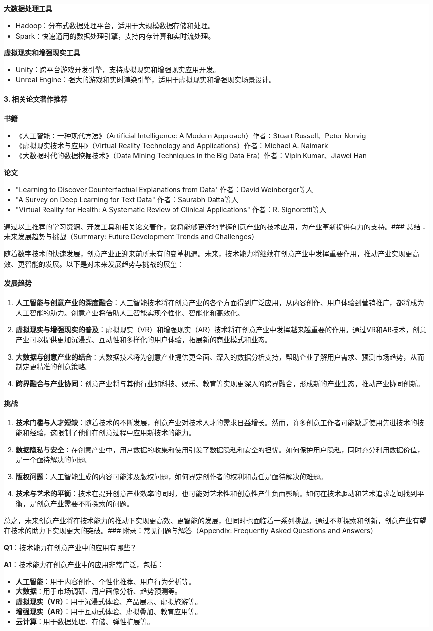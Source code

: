 **大数据处理工具**

- Hadoop：分布式数据处理平台，适用于大规模数据存储和处理。
- Spark：快速通用的数据处理引擎，支持内存计算和实时流处理。

**虚拟现实和增强现实工具**

- Unity：跨平台游戏开发引擎，支持虚拟现实和增强现实应用开发。
- Unreal Engine：强大的游戏和实时渲染引擎，适用于虚拟现实和增强现实场景设计。

#### 3. 相关论文著作推荐

**书籍**

- 《人工智能：一种现代方法》（Artificial Intelligence: A Modern Approach）作者：Stuart Russell、Peter Norvig
- 《虚拟现实技术与应用》（Virtual Reality Technology and Applications）作者：Michael A. Naimark
- 《大数据时代的数据挖掘技术》（Data Mining Techniques in the Big Data Era）作者：Vipin Kumar、Jiawei Han

**论文**

- "Learning to Discover Counterfactual Explanations from Data" 作者：David Weinberger等人
- "A Survey on Deep Learning for Text Data" 作者：Saurabh Datta等人
- "Virtual Reality for Health: A Systematic Review of Clinical Applications" 作者：R. Signoretti等人

通过以上推荐的学习资源、开发工具和相关论文著作，您将能够更好地掌握创意产业的技术应用，为产业革新提供有力的支持。### 总结：未来发展趋势与挑战（Summary: Future Development Trends and Challenges）

随着数字技术的快速发展，创意产业正迎来前所未有的变革机遇。未来，技术能力将继续在创意产业中发挥重要作用，推动产业实现更高效、更智能的发展。以下是对未来发展趋势与挑战的展望：

#### 发展趋势

1. **人工智能与创意产业的深度融合**：人工智能技术将在创意产业的各个方面得到广泛应用，从内容创作、用户体验到营销推广，都将成为人工智能的助力。创意产业将借助人工智能实现个性化、智能化和高效化。

2. **虚拟现实与增强现实的普及**：虚拟现实（VR）和增强现实（AR）技术将在创意产业中发挥越来越重要的作用。通过VR和AR技术，创意产业可以提供更加沉浸式、互动性和多样化的用户体验，拓展新的商业模式和业态。

3. **大数据与创意产业的结合**：大数据技术将为创意产业提供更全面、深入的数据分析支持，帮助企业了解用户需求、预测市场趋势，从而制定更精准的创意策略。

4. **跨界融合与产业协同**：创意产业将与其他行业如科技、娱乐、教育等实现更深入的跨界融合，形成新的产业生态，推动产业协同创新。

#### 挑战

1. **技术门槛与人才短缺**：随着技术的不断发展，创意产业对技术人才的需求日益增长。然而，许多创意工作者可能缺乏使用先进技术的技能和经验，这限制了他们在创意过程中应用新技术的能力。

2. **数据隐私与安全**：在创意产业中，用户数据的收集和使用引发了数据隐私和安全的担忧。如何保护用户隐私，同时充分利用数据价值，是一个亟待解决的问题。

3. **版权问题**：人工智能生成的内容可能涉及版权问题，如何界定创作者的权利和责任是亟待解决的难题。

4. **技术与艺术的平衡**：技术在提升创意产业效率的同时，也可能对艺术性和创意性产生负面影响。如何在技术驱动和艺术追求之间找到平衡，是创意产业需要不断探索的问题。

总之，未来创意产业将在技术能力的推动下实现更高效、更智能的发展，但同时也面临着一系列挑战。通过不断探索和创新，创意产业有望在技术的助力下实现更大的突破。### 附录：常见问题与解答（Appendix: Frequently Asked Questions and Answers）

**Q1**：技术能力在创意产业中的应用有哪些？

**A1**：技术能力在创意产业中的应用非常广泛，包括：

- **人工智能**：用于内容创作、个性化推荐、用户行为分析等。
- **大数据**：用于市场调研、用户画像分析、趋势预测等。
- **虚拟现实（VR）**：用于沉浸式体验、产品展示、虚拟旅游等。
- **增强现实（AR）**：用于互动式体验、虚拟叠加、教育应用等。
- **云计算**：用于数据处理、存储、弹性扩展等。
